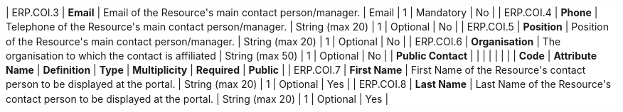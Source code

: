 | ERP.COI.3                                          | **Email**                        | Email of the Resource's main contact person/manager.                                                                                                                                                                                                                                                                                                                                                                                                                                         | Email                                                          | 1            | Mandatory                                 | No     |
| ERP.COI.4                                          | **Phone**                        | Telephone of the Resource's main contact person/manager.                                                                                                                                                                                                                                                                                                                                                                                                                                     | String (max 20)                                                | 1            | Optional                                  | No     |
| ERP.COI.5                                          | **Position**                     | Position of the Resource's main contact person/manager.                                                                                                                                                                                                                                                                                                                                                                                                                                      | String (max 20)                                                | 1            | Optional                                  | No     |
| ERP.COI.6                                          | **Organisation**                 | The organisation to which the contact is affiliated                                                                                                                                                                                                                                                                                                                                                                                                                                          | String (max 50)                                                | 1            | Optional                                  | No     |
| **Public Contact**                                     |                              |                                                                                                                                                                                                                                                                                                                                                                                                                                                                                              |                                                                |              |                                           |        |
| **Code**                                               | **Attribute Name**               | **Definition**                                                                                                                                                                                                                                                                                                                                                                                                                                                                                   | **Type**                                                           | **Multiplicity** | **Required**                                  | **Public** |
| ERP.COI.7                                          | **First Name**                   | First Name of the Resource's contact person to be displayed at the portal.                                                                                                                                                                                                                                                                                                                                                                                                                   | String (max 20)                                                | 1            | Optional                                  | Yes    |
| ERP.COI.8                                          | **Last Name**                    | Last Name of the Resource's contact person to be displayed at the portal.                                                                                                                                                                                                                                                                                                                                                                                                                    | String (max 20)                                                | 1            | Optional                                  | Yes    |